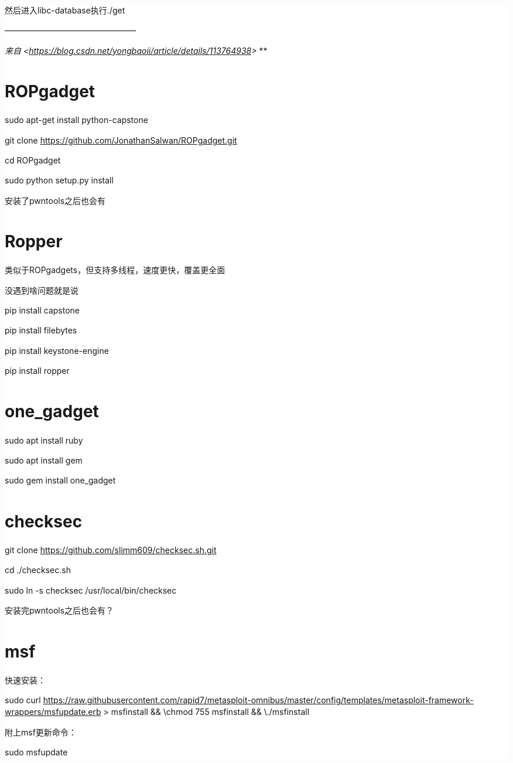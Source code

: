 然后进入libc-database执行./get

————————————————

*来自 \<<https://blog.csdn.net/yongbaoii/article/details/113764938>\>*
**
# ROPgadget
sudo apt-get install python-capstone

git clone <https://github.com/JonathanSalwan/ROPgadget.git>

cd ROPgadget

sudo python setup.py install

安装了pwntools之后也会有
# Ropper
类似于ROPgadgets，但支持多线程，速度更快，覆盖更全面

没遇到啥问题就是说

pip install capstone

pip install filebytes

pip install keystone-engine

pip install ropper

# one_gadget
sudo apt install ruby

sudo apt install gem

sudo gem install one_gadget
# checksec
git clone <https://github.com/slimm609/checksec.sh.git>

cd ./checksec.sh

sudo ln -s checksec /usr/local/bin/checksec

安装完pwntools之后也会有？
# msf
快速安装：

sudo curl <https://raw.githubusercontent.com/rapid7/metasploit-omnibus/master/config/templates/metasploit-framework-wrappers/msfupdate.erb> \> msfinstall && \chmod 755 msfinstall && \\./msfinstall

附上msf更新命令：

sudo msfupdate
